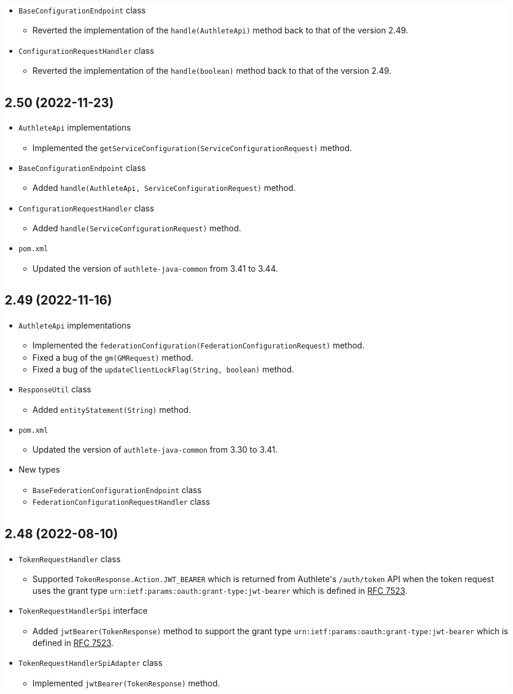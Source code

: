 - `BaseConfigurationEndpoint` class
    * Reverted the implementation of the `handle(AuthleteApi)` method back to
      that of the version 2.49.

- `ConfigurationRequestHandler` class
    * Reverted the implementation of the `handle(boolean)` method back to
      that of the version 2.49.


2.50 (2022-11-23)
-----------------

- `AuthleteApi` implementations
    * Implemented the `getServiceConfiguration(ServiceConfigurationRequest)` method.

- `BaseConfigurationEndpoint` class
    * Added `handle(AuthleteApi, ServiceConfigurationRequest)` method.

- `ConfigurationRequestHandler` class
    * Added `handle(ServiceConfigurationRequest)` method.

- `pom.xml`
    * Updated the version of `authlete-java-common` from 3.41 to 3.44.


2.49 (2022-11-16)
-----------------

- `AuthleteApi` implementations
    * Implemented the `federationConfiguration(FederationConfigurationRequest)` method.
    * Fixed a bug of the `gm(GMRequest)` method.
    * Fixed a bug of the `updateClientLockFlag(String, boolean)` method.

- `ResponseUtil` class
    * Added `entityStatement(String)` method.

- `pom.xml`
    * Updated the version of `authlete-java-common` from 3.30 to 3.41.

- New types
    * `BaseFederationConfigurationEndpoint` class
    * `FederationConfigurationRequestHandler` class


2.48 (2022-08-10)
-----------------

- `TokenRequestHandler` class
    * Supported `TokenResponse.Action.JWT_BEARER` which is returned from
      Authlete's `/auth/token` API when the token request uses the grant
      type `urn:ietf:params:oauth:grant-type:jwt-bearer` which is defined
      in [RFC 7523](https://www.rfc-editor.org/rfc/rfc7523.html).

- `TokenRequestHandlerSpi` interface
    * Added `jwtBearer(TokenResponse)` method to support the grant type
      `urn:ietf:params:oauth:grant-type:jwt-bearer` which is defined in
      [RFC 7523](https://www.rfc-editor.org/rfc/rfc7523.html).

- `TokenRequestHandlerSpiAdapter` class
    * Implemented `jwtBearer(TokenResponse)` method.
